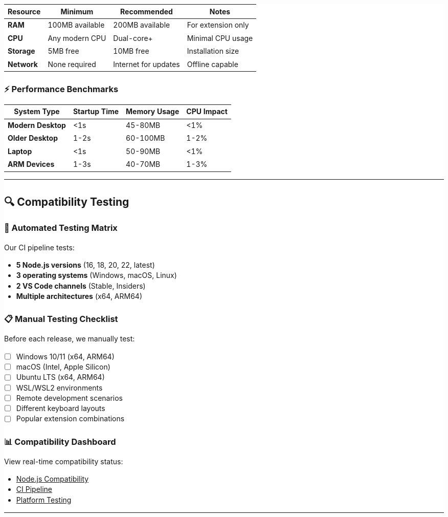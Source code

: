 | Resource | Minimum | Recommended | Notes |
|----------|---------|-------------|-------|
| **RAM** | 100MB available | 200MB available | For extension only |
| **CPU** | Any modern CPU | Dual-core+ | Minimal CPU usage |
| **Storage** | 5MB free | 10MB free | Installation size |
| **Network** | None required | Internet for updates | Offline capable |

### ⚡ Performance Benchmarks

| System Type | Startup Time | Memory Usage | CPU Impact |
|-------------|--------------|--------------|------------|
| **Modern Desktop** | <1s | 45-80MB | <1% |
| **Older Desktop** | 1-2s | 60-100MB | 1-2% |
| **Laptop** | <1s | 50-90MB | <1% |
| **ARM Devices** | 1-3s | 40-70MB | 1-3% |

---

## 🔍 Compatibility Testing

### 🧪 Automated Testing Matrix

Our CI pipeline tests:
- **5 Node.js versions** (16, 18, 20, 22, latest)
- **3 operating systems** (Windows, macOS, Linux)
- **2 VS Code channels** (Stable, Insiders)
- **Multiple architectures** (x64, ARM64)

### 📋 Manual Testing Checklist

Before each release, we manually test:
- [ ] Windows 10/11 (x64, ARM64)
- [ ] macOS (Intel, Apple Silicon)
- [ ] Ubuntu LTS (x64, ARM64)
- [ ] WSL/WSL2 environments
- [ ] Remote development scenarios
- [ ] Different keyboard layouts
- [ ] Popular extension combinations

### 📊 Compatibility Dashboard

View real-time compatibility status:
- [Node.js Compatibility](https://github.com/Vijay431/vscode-keypress_snackbar_notification-extension/actions/workflows/node-compatibility.yml)
- [CI Pipeline](https://github.com/Vijay431/vscode-keypress_snackbar_notification-extension/actions/workflows/ci.yml)
- [Platform Testing](https://github.com/Vijay431/vscode-keypress_snackbar_notification-extension/actions)

---